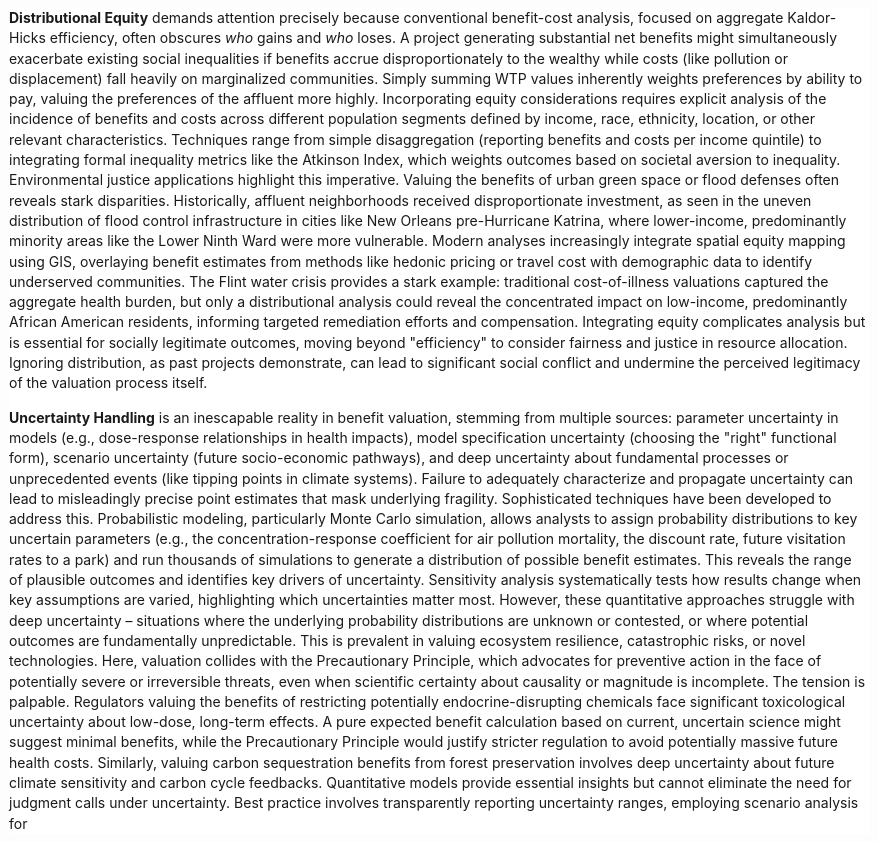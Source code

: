 **Distributional Equity** demands attention precisely because conventional benefit-cost analysis, focused on aggregate Kaldor-Hicks efficiency, often obscures *who* gains and *who* loses. A project generating substantial net benefits might simultaneously exacerbate existing social inequalities if benefits accrue disproportionately to the wealthy while costs (like pollution or displacement) fall heavily on marginalized communities. Simply summing WTP values inherently weights preferences by ability to pay, valuing the preferences of the affluent more highly. Incorporating equity considerations requires explicit analysis of the incidence of benefits and costs across different population segments defined by income, race, ethnicity, location, or other relevant characteristics. Techniques range from simple disaggregation (reporting benefits and costs per income quintile) to integrating formal inequality metrics like the Atkinson Index, which weights outcomes based on societal aversion to inequality. Environmental justice applications highlight this imperative. Valuing the benefits of urban green space or flood defenses often reveals stark disparities. Historically, affluent neighborhoods received disproportionate investment, as seen in the uneven distribution of flood control infrastructure in cities like New Orleans pre-Hurricane Katrina, where lower-income, predominantly minority areas like the Lower Ninth Ward were more vulnerable. Modern analyses increasingly integrate spatial equity mapping using GIS, overlaying benefit estimates from methods like hedonic pricing or travel cost with demographic data to identify underserved communities. The Flint water crisis provides a stark example: traditional cost-of-illness valuations captured the aggregate health burden, but only a distributional analysis could reveal the concentrated impact on low-income, predominantly African American residents, informing targeted remediation efforts and compensation. Integrating equity complicates analysis but is essential for socially legitimate outcomes, moving beyond "efficiency" to consider fairness and justice in resource allocation. Ignoring distribution, as past projects demonstrate, can lead to significant social conflict and undermine the perceived legitimacy of the valuation process itself.

**Uncertainty Handling** is an inescapable reality in benefit valuation, stemming from multiple sources: parameter uncertainty in models (e.g., dose-response relationships in health impacts), model specification uncertainty (choosing the "right" functional form), scenario uncertainty (future socio-economic pathways), and deep uncertainty about fundamental processes or unprecedented events (like tipping points in climate systems). Failure to adequately characterize and propagate uncertainty can lead to misleadingly precise point estimates that mask underlying fragility. Sophisticated techniques have been developed to address this. Probabilistic modeling, particularly Monte Carlo simulation, allows analysts to assign probability distributions to key uncertain parameters (e.g., the concentration-response coefficient for air pollution mortality, the discount rate, future visitation rates to a park) and run thousands of simulations to generate a distribution of possible benefit estimates. This reveals the range of plausible outcomes and identifies key drivers of uncertainty. Sensitivity analysis systematically tests how results change when key assumptions are varied, highlighting which uncertainties matter most. However, these quantitative approaches struggle with deep uncertainty – situations where the underlying probability distributions are unknown or contested, or where potential outcomes are fundamentally unpredictable. This is prevalent in valuing ecosystem resilience, catastrophic risks, or novel technologies. Here, valuation collides with the Precautionary Principle, which advocates for preventive action in the face of potentially severe or irreversible threats, even when scientific certainty about causality or magnitude is incomplete. The tension is palpable. Regulators valuing the benefits of restricting potentially endocrine-disrupting chemicals face significant toxicological uncertainty about low-dose, long-term effects. A pure expected benefit calculation based on current, uncertain science might suggest minimal benefits, while the Precautionary Principle would justify stricter regulation to avoid potentially massive future health costs. Similarly, valuing carbon sequestration benefits from forest preservation involves deep uncertainty about future climate sensitivity and carbon cycle feedbacks. Quantitative models provide essential insights but cannot eliminate the need for judgment calls under uncertainty. Best practice involves transparently reporting uncertainty ranges, employing scenario analysis for
